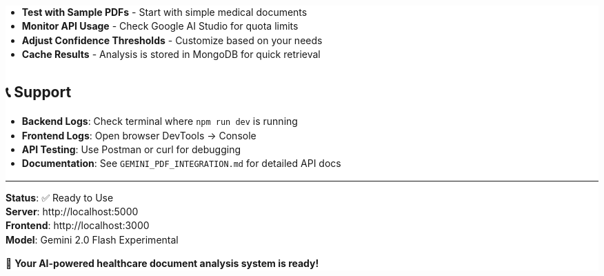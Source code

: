 - **Test with Sample PDFs** - Start with simple medical documents
- **Monitor API Usage** - Check Google AI Studio for quota limits
- **Adjust Confidence Thresholds** - Customize based on your needs
- **Cache Results** - Analysis is stored in MongoDB for quick retrieval

## 📞 Support

- **Backend Logs**: Check terminal where `npm run dev` is running
- **Frontend Logs**: Open browser DevTools → Console
- **API Testing**: Use Postman or curl for debugging
- **Documentation**: See `GEMINI_PDF_INTEGRATION.md` for detailed API docs

---

**Status**: ✅ Ready to Use  
**Server**: http://localhost:5000  
**Frontend**: http://localhost:3000  
**Model**: Gemini 2.0 Flash Experimental  

🎉 **Your AI-powered healthcare document analysis system is ready!**
